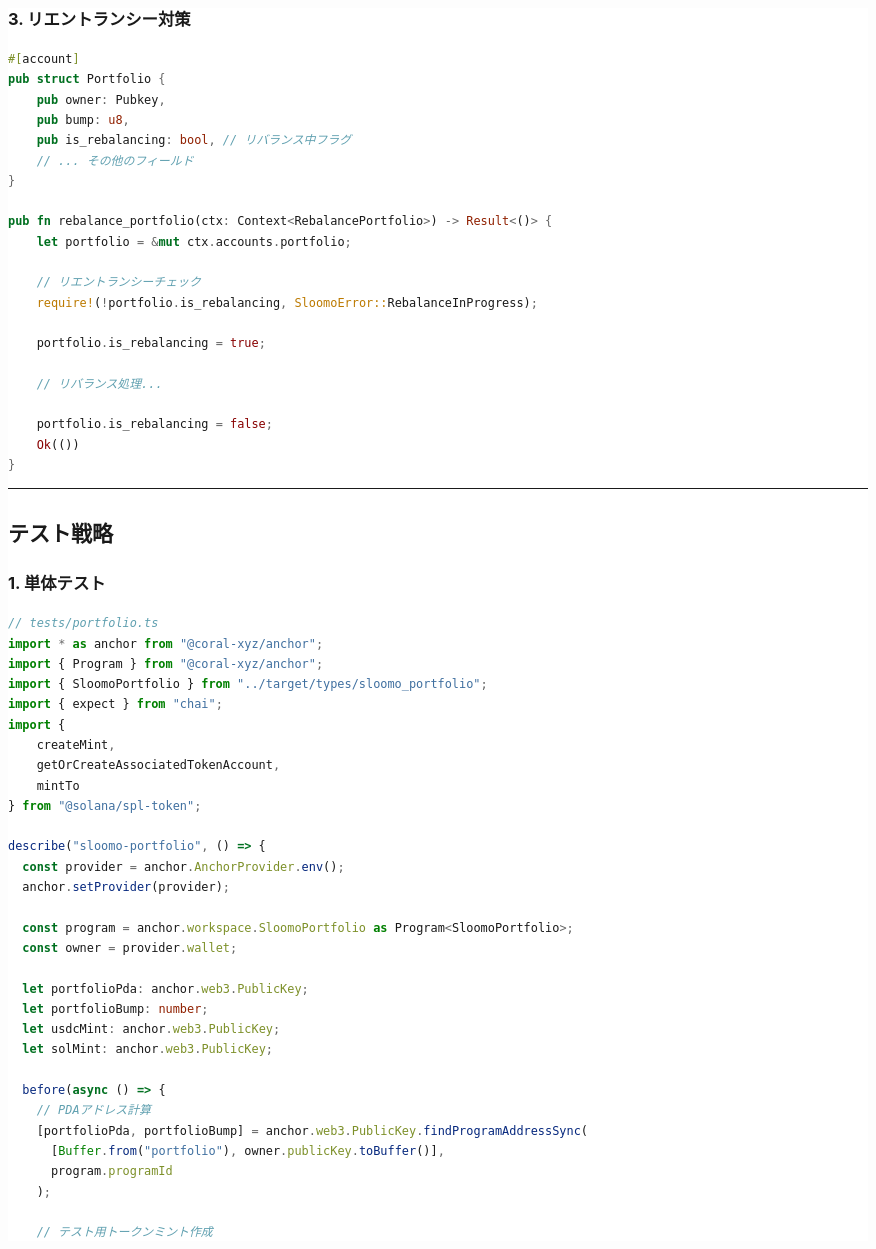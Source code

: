### 3. リエントランシー対策

```rust
#[account]
pub struct Portfolio {
    pub owner: Pubkey,
    pub bump: u8,
    pub is_rebalancing: bool, // リバランス中フラグ
    // ... その他のフィールド
}

pub fn rebalance_portfolio(ctx: Context<RebalancePortfolio>) -> Result<()> {
    let portfolio = &mut ctx.accounts.portfolio;
    
    // リエントランシーチェック
    require!(!portfolio.is_rebalancing, SloomoError::RebalanceInProgress);
    
    portfolio.is_rebalancing = true;
    
    // リバランス処理...
    
    portfolio.is_rebalancing = false;
    Ok(())
}
```

---

## テスト戦略

### 1. 単体テスト

```typescript
// tests/portfolio.ts
import * as anchor from "@coral-xyz/anchor";
import { Program } from "@coral-xyz/anchor";
import { SloomoPortfolio } from "../target/types/sloomo_portfolio";
import { expect } from "chai";
import { 
    createMint, 
    getOrCreateAssociatedTokenAccount, 
    mintTo 
} from "@solana/spl-token";

describe("sloomo-portfolio", () => {
  const provider = anchor.AnchorProvider.env();
  anchor.setProvider(provider);

  const program = anchor.workspace.SloomoPortfolio as Program<SloomoPortfolio>;
  const owner = provider.wallet;

  let portfolioPda: anchor.web3.PublicKey;
  let portfolioBump: number;
  let usdcMint: anchor.web3.PublicKey;
  let solMint: anchor.web3.PublicKey;

  before(async () => {
    // PDAアドレス計算
    [portfolioPda, portfolioBump] = anchor.web3.PublicKey.findProgramAddressSync(
      [Buffer.from("portfolio"), owner.publicKey.toBuffer()],
      program.programId
    );

    // テスト用トークンミント作成
```
